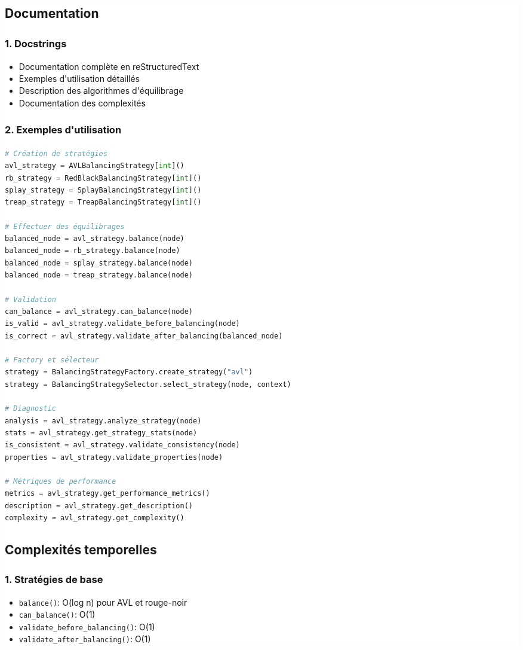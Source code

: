 ## Documentation

### 1. Docstrings
- Documentation complète en reStructuredText
- Exemples d'utilisation détaillés
- Description des algorithmes d'équilibrage
- Documentation des complexités

### 2. Exemples d'utilisation
```python
# Création de stratégies
avl_strategy = AVLBalancingStrategy[int]()
rb_strategy = RedBlackBalancingStrategy[int]()
splay_strategy = SplayBalancingStrategy[int]()
treap_strategy = TreapBalancingStrategy[int]()

# Effectuer des équilibrages
balanced_node = avl_strategy.balance(node)
balanced_node = rb_strategy.balance(node)
balanced_node = splay_strategy.balance(node)
balanced_node = treap_strategy.balance(node)

# Validation
can_balance = avl_strategy.can_balance(node)
is_valid = avl_strategy.validate_before_balancing(node)
is_correct = avl_strategy.validate_after_balancing(balanced_node)

# Factory et sélecteur
strategy = BalancingStrategyFactory.create_strategy("avl")
strategy = BalancingStrategySelector.select_strategy(node, context)

# Diagnostic
analysis = avl_strategy.analyze_strategy(node)
stats = avl_strategy.get_strategy_stats(node)
is_consistent = avl_strategy.validate_consistency(node)
properties = avl_strategy.validate_properties(node)

# Métriques de performance
metrics = avl_strategy.get_performance_metrics()
description = avl_strategy.get_description()
complexity = avl_strategy.get_complexity()
```

## Complexités temporelles

### 1. Stratégies de base
- `balance()`: O(log n) pour AVL et rouge-noir
- `can_balance()`: O(1)
- `validate_before_balancing()`: O(1)
- `validate_after_balancing()`: O(1)
